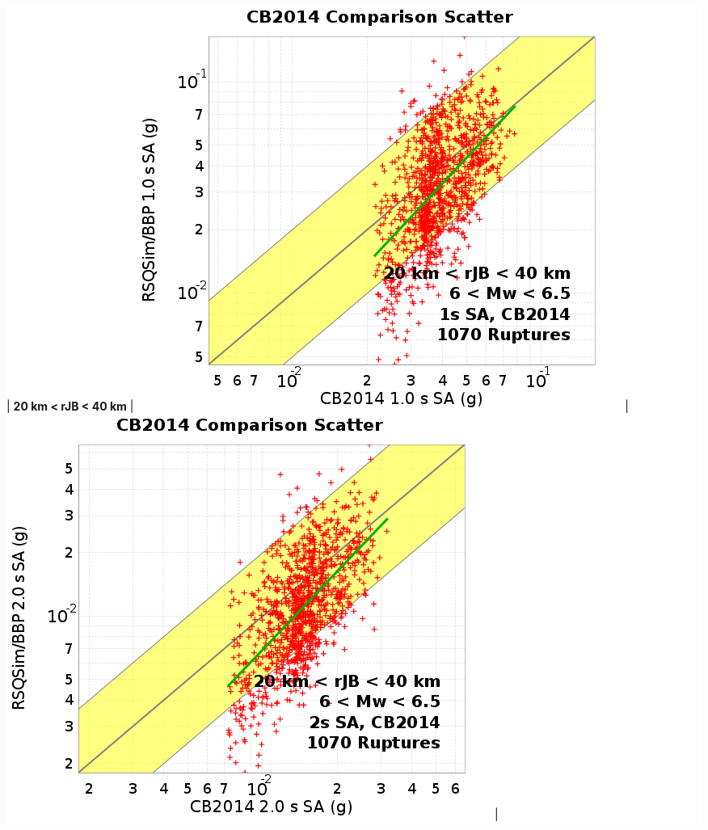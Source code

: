 | **20 km < rJB < 40 km** | ![Scatter Plot](resources/SBSM_mag_6_6.5_dist_20_40_1s_CB2014_scatter.png) | ![Scatter Plot](resources/SBSM_mag_6_6.5_dist_20_40_2s_CB2014_scatter.png) |